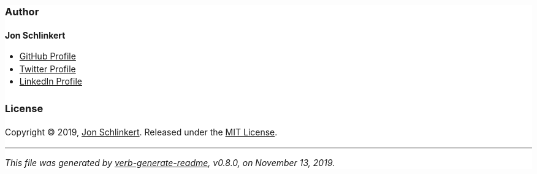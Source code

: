 ### Author

**Jon Schlinkert**

* [GitHub Profile](https://github.com/jonschlinkert)
* [Twitter Profile](https://twitter.com/jonschlinkert)
* [LinkedIn Profile](https://linkedin.com/in/jonschlinkert)

### License

Copyright © 2019, [Jon Schlinkert](https://github.com/jonschlinkert).
Released under the [MIT License](LICENSE).

***

_This file was generated by [verb-generate-readme](https://github.com/verbose/verb-generate-readme), v0.8.0, on November
13, 2019._